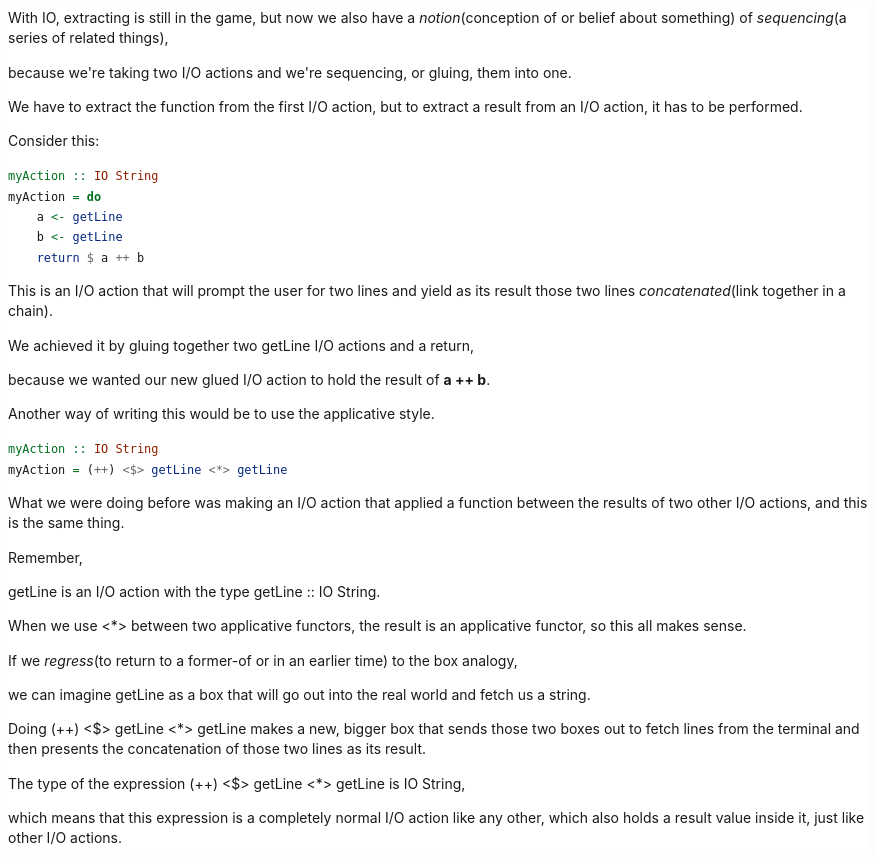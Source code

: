 With IO, extracting is still in the game,
but now we also have
a _notion_(conception of or belief about something) of
_sequencing_(a series of related things),

because we're taking two I/O actions and we're sequencing, or gluing, them into one.

We have to extract the function from the first I/O action, but
to extract a result from an I/O action, it has to be performed.

Consider this:

```haskell
myAction :: IO String
myAction = do
    a <- getLine
    b <- getLine
    return $ a ++ b
```

This is an I/O action that will prompt the user for two lines and
yield as its result those two lines _concatenated_(link together in a chain).

We achieved it by gluing together two getLine I/O actions and a return,

because we wanted our new glued I/O action to
hold the result of **a ++ b**.

Another way of writing this would be to use the applicative style.

```haskell
myAction :: IO String
myAction = (++) <$> getLine <*> getLine
```

What we were doing before was making an I/O action that
applied a function between the results of two other I/O actions,
and this is the same thing.

Remember,

getLine is an I/O action with the type getLine :: IO String.

When we use <\*> between two applicative functors,
the result is an applicative functor, so this all makes sense.

If we _regress_(to return to a former-of or in an earlier time)
to the box analogy,

we can imagine getLine as a box that will
go out into the real world and fetch us a string.

Doing (++) <\$> getLine <\*> getLine makes a new,
bigger box that sends those two boxes out to fetch lines from the terminal and then
presents the concatenation of those two lines as its result.

The type of the expression (++) <\$> getLine <\*> getLine is IO String,

which means that this expression is a completely normal I/O action like any other,
which also holds a result value inside it, just like other I/O actions.
